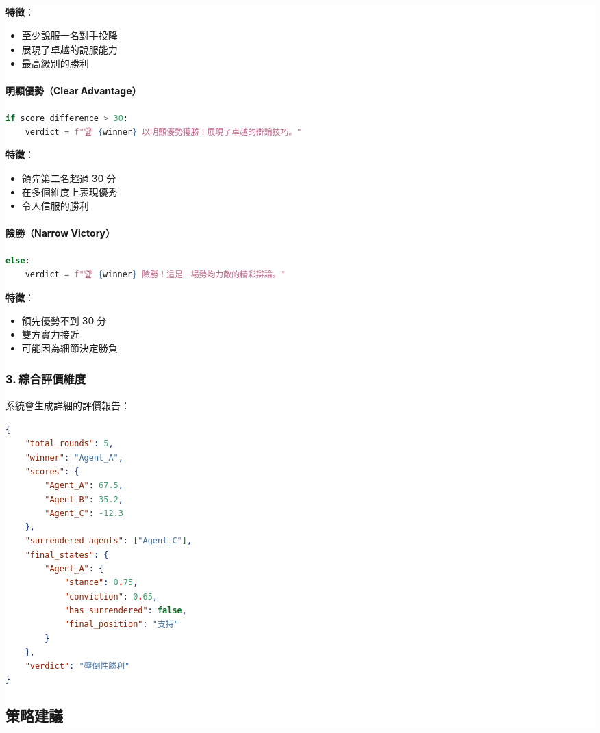 **特徵**：
- 至少說服一名對手投降
- 展現了卓越的說服能力
- 最高級別的勝利

#### 明顯優勢（Clear Advantage）
```python
if score_difference > 30:
    verdict = f"🏆 {winner} 以明顯優勢獲勝！展現了卓越的辯論技巧。"
```

**特徵**：
- 領先第二名超過 30 分
- 在多個維度上表現優秀
- 令人信服的勝利

#### 險勝（Narrow Victory）
```python
else:
    verdict = f"🏆 {winner} 險勝！這是一場勢均力敵的精彩辯論。"
```

**特徵**：
- 領先優勢不到 30 分
- 雙方實力接近
- 可能因為細節決定勝負

### 3. 綜合評價維度

系統會生成詳細的評價報告：

```json
{
    "total_rounds": 5,
    "winner": "Agent_A",
    "scores": {
        "Agent_A": 67.5,
        "Agent_B": 35.2,
        "Agent_C": -12.3
    },
    "surrendered_agents": ["Agent_C"],
    "final_states": {
        "Agent_A": {
            "stance": 0.75,
            "conviction": 0.65,
            "has_surrendered": false,
            "final_position": "支持"
        }
    },
    "verdict": "壓倒性勝利"
}
```

## 策略建議
